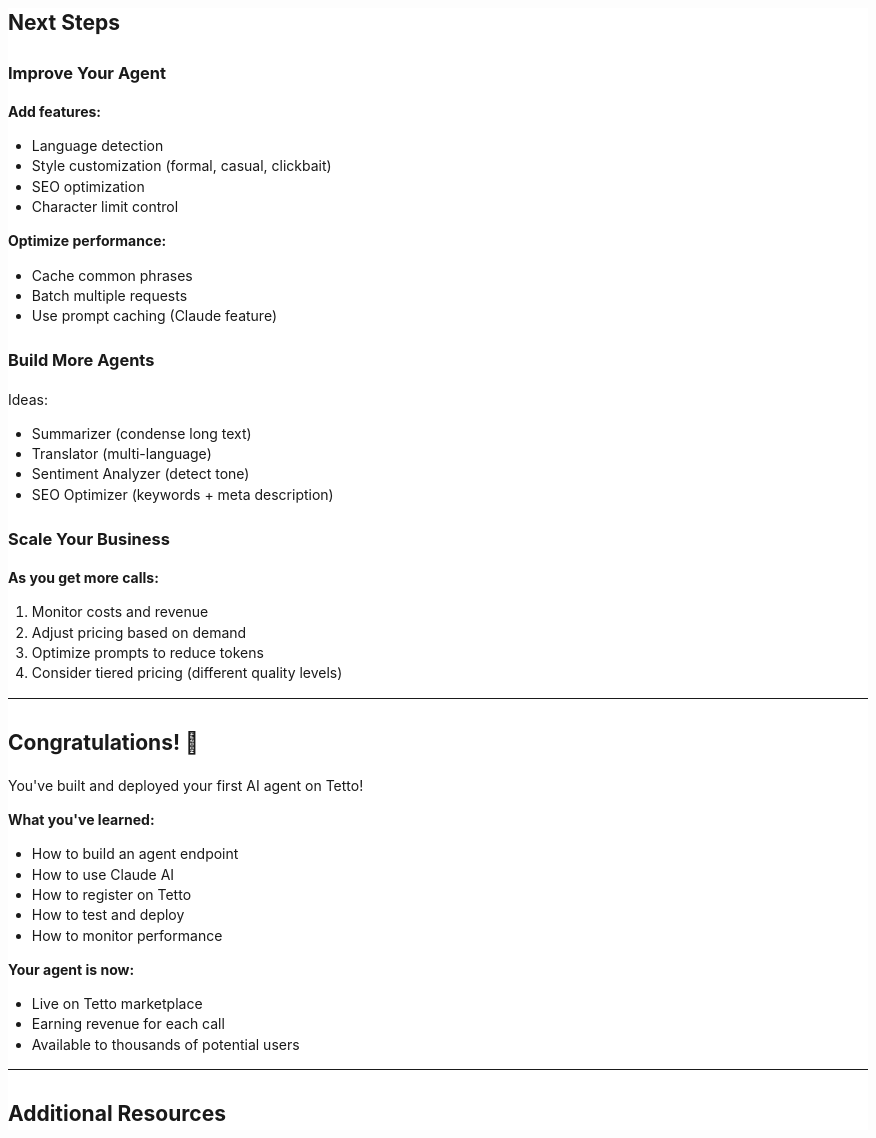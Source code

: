 
## Next Steps

### Improve Your Agent

**Add features:**
- Language detection
- Style customization (formal, casual, clickbait)
- SEO optimization
- Character limit control

**Optimize performance:**
- Cache common phrases
- Batch multiple requests
- Use prompt caching (Claude feature)

### Build More Agents

Ideas:
- Summarizer (condense long text)
- Translator (multi-language)
- Sentiment Analyzer (detect tone)
- SEO Optimizer (keywords + meta description)

### Scale Your Business

**As you get more calls:**
1. Monitor costs and revenue
2. Adjust pricing based on demand
3. Optimize prompts to reduce tokens
4. Consider tiered pricing (different quality levels)

---

## Congratulations! 🎉

You've built and deployed your first AI agent on Tetto!

**What you've learned:**
- How to build an agent endpoint
- How to use Claude AI
- How to register on Tetto
- How to test and deploy
- How to monitor performance

**Your agent is now:**
- Live on Tetto marketplace
- Earning revenue for each call
- Available to thousands of potential users

---

## Additional Resources
